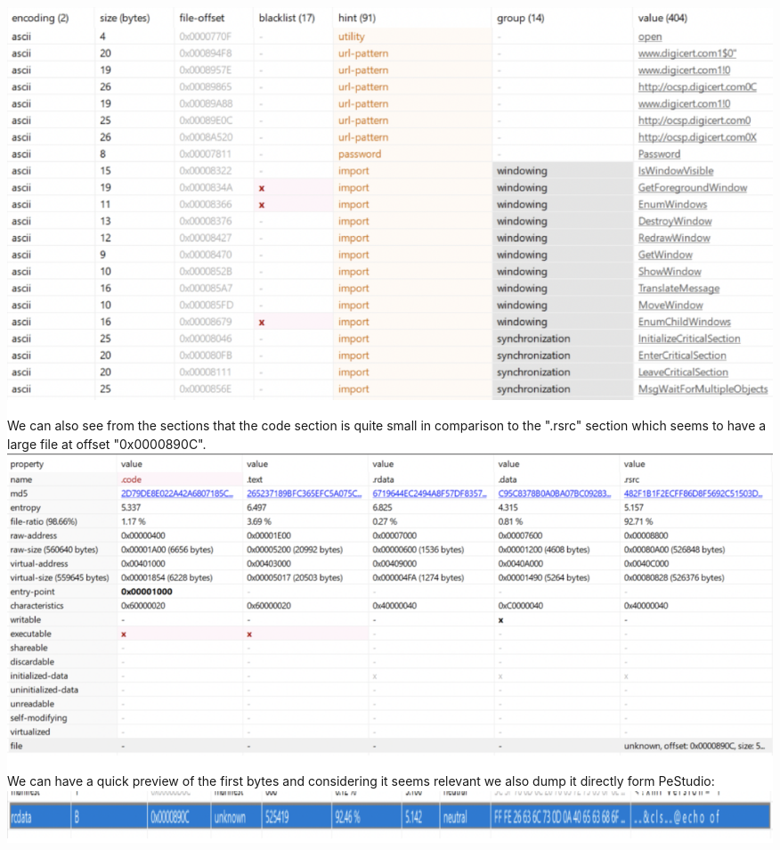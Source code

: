 ![image tooltip here](/images/img11.png)

We can also see from the sections that the code section is quite small in comparison to the ".rsrc" section which seems to have a large file at offset "0x0000890C".
![image tooltip here](/images/img12.png)

We can have a quick preview of the first bytes and considering it seems relevant we also dump it directly form PeStudio:
![image tooltip here](/images/img13.png)
